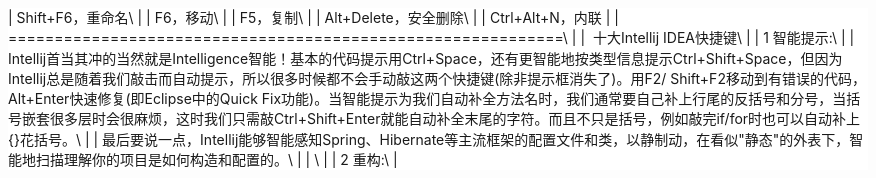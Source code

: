 | Shift+F6，重命名\                                                                                                                                                                                                                                                                                                                                                                                                                                                                                                          |
| F6，移动\                                                                                                                                                                                                                                                                                                                                                                                                                                                                                                                  |
| F5，复制\                                                                                                                                                                                                                                                                                                                                                                                                                                                                                                                  |
| Alt+Delete，安全删除\                                                                                                                                                                                                                                                                                                                                                                                                                                                                                                      |
| Ctrl+Alt+N，内联                                                                                                                                                                                                                                                                                                                                                                                                                                                                                                         |
| ============================================================\                                                                                                                                                                                                                                                                                                                                                                                                                                                              |
|  十大Intellij IDEA快捷键\                                                                                                                                                                                                                                                                                                                                                                                                                                                                                                  |
| 1 智能提示:\                                                                                                                                                                                                                                                                                                                                                                                                                                                                                                               |
| Intellij首当其冲的当然就是Intelligence智能！基本的代码提示用Ctrl+Space，还有更智能地按类型信息提示Ctrl+Shift+Space，但因为Intellij总是随着我们敲击而自动提示，所以很多时候都不会手动敲这两个快捷键(除非提示框消失了)。用F2/ Shift+F2移动到有错误的代码，Alt+Enter快速修复(即Eclipse中的Quick Fix功能)。当智能提示为我们自动补全方法名时，我们通常要自己补上行尾的反括号和分号，当括号嵌套很多层时会很麻烦，这时我们只需敲Ctrl+Shift+Enter就能自动补全末尾的字符。而且不只是括号，例如敲完if/for时也可以自动补上{}花括号。\ |
| 最后要说一点，Intellij能够智能感知Spring、Hibernate等主流框架的配置文件和类，以静制动，在看似"静态"的外表下，智能地扫描理解你的项目是如何构造和配置的。\                                                                                                                                                                                                                                                                                                                                                                   |
| \                                                                                                                                                                                                                                                                                                                                                                                                                                                                                                                          |
| 2 重构:\                                                                                                                                                                                                                                                                                                                                                                                                                                                                                                                   |